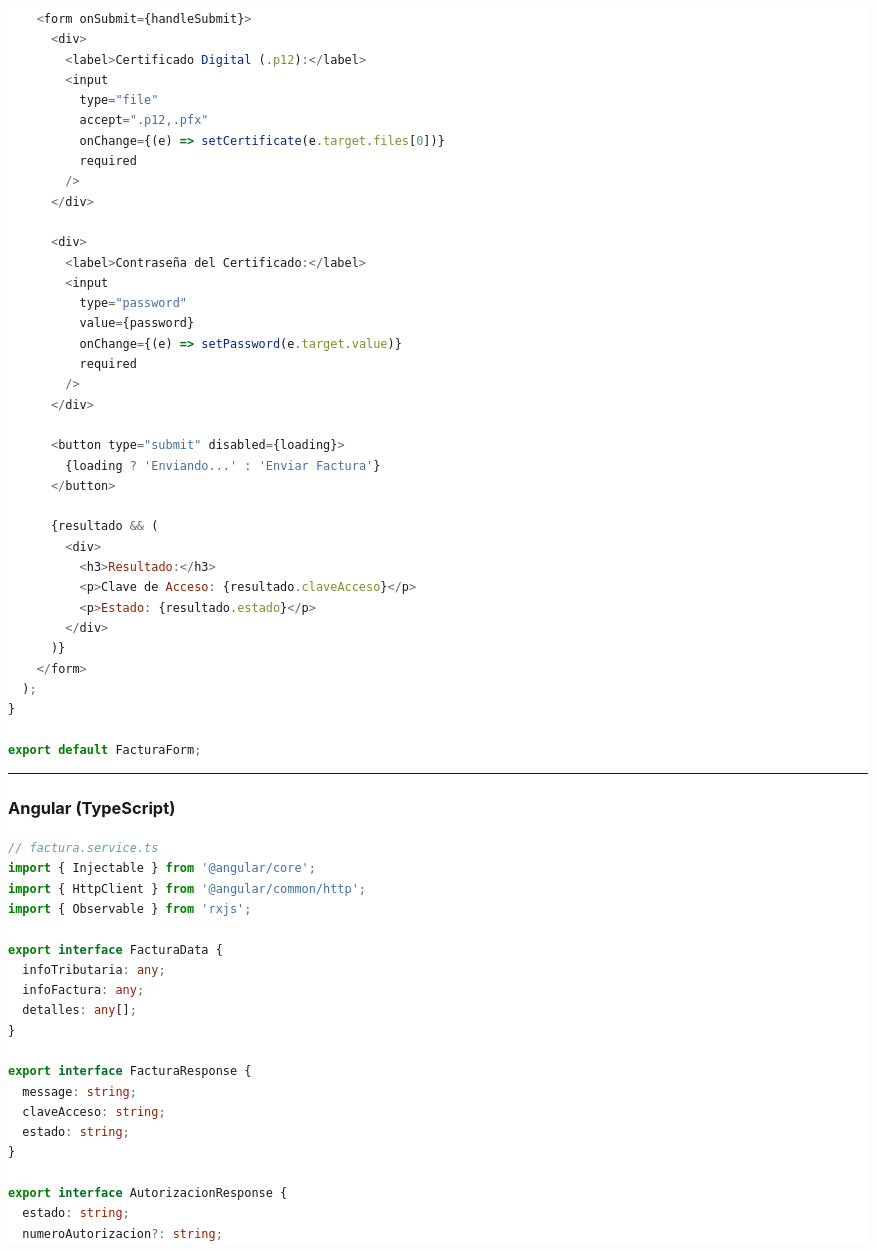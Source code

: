 ```javascript
    <form onSubmit={handleSubmit}>
      <div>
        <label>Certificado Digital (.p12):</label>
        <input
          type="file"
          accept=".p12,.pfx"
          onChange={(e) => setCertificate(e.target.files[0])}
          required
        />
      </div>
      
      <div>
        <label>Contraseña del Certificado:</label>
        <input
          type="password"
          value={password}
          onChange={(e) => setPassword(e.target.value)}
          required
        />
      </div>

      <button type="submit" disabled={loading}>
        {loading ? 'Enviando...' : 'Enviar Factura'}
      </button>

      {resultado && (
        <div>
          <h3>Resultado:</h3>
          <p>Clave de Acceso: {resultado.claveAcceso}</p>
          <p>Estado: {resultado.estado}</p>
        </div>
      )}
    </form>
  );
}

export default FacturaForm;
```

---

### Angular (TypeScript)

```typescript
// factura.service.ts
import { Injectable } from '@angular/core';
import { HttpClient } from '@angular/common/http';
import { Observable } from 'rxjs';

export interface FacturaData {
  infoTributaria: any;
  infoFactura: any;
  detalles: any[];
}

export interface FacturaResponse {
  message: string;
  claveAcceso: string;
  estado: string;
}

export interface AutorizacionResponse {
  estado: string;
  numeroAutorizacion?: string;
```